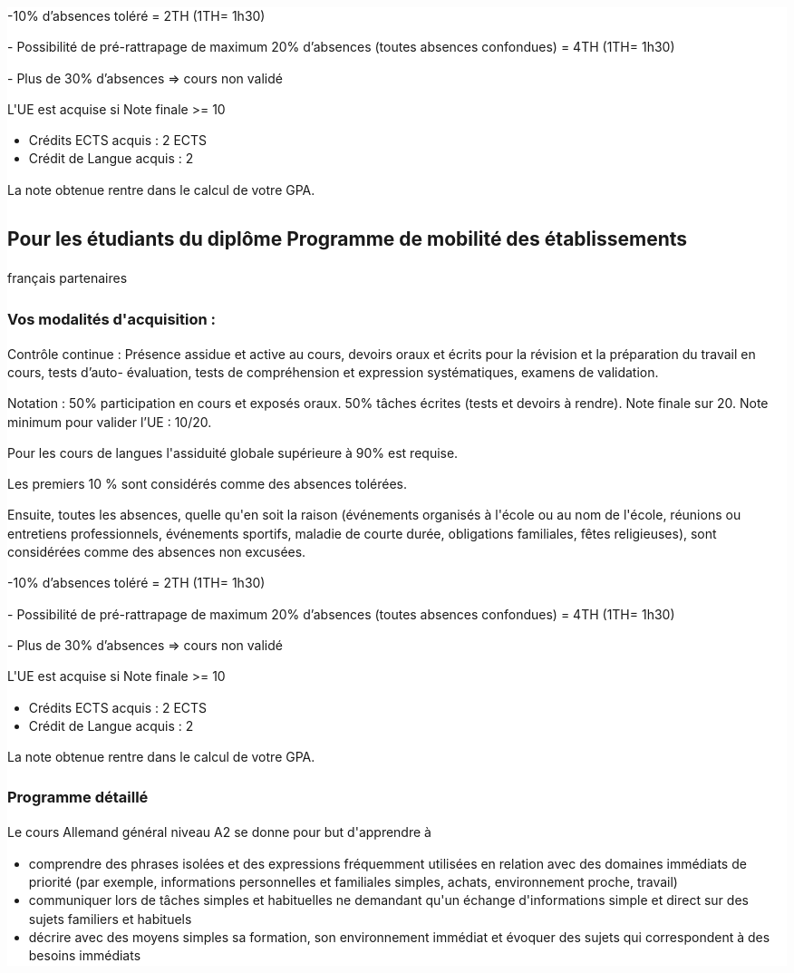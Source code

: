 -10% d’absences toléré = 2TH (1TH= 1h30)

\- Possibilité de pré-rattrapage de maximum 20% d’absences (toutes absences
confondues) = 4TH (1TH= 1h30)

\- Plus de 30% d’absences => cours non validé

L'UE est acquise si Note finale >= 10

  * Crédits ECTS acquis : 2 ECTS
  * Crédit de Langue acquis : 2

La note obtenue rentre dans le calcul de votre GPA.

## Pour les étudiants du diplôme Programme de mobilité des établissements
français partenaires

### Vos modalités d'acquisition :

Contrôle continue : Présence assidue et active au cours, devoirs oraux et
écrits pour la révision et la préparation du travail en cours, tests d’auto-
évaluation, tests de compréhension et expression systématiques, examens de
validation.

Notation : 50% participation en cours et exposés oraux. 50% tâches écrites
(tests et devoirs à rendre). Note finale sur 20. Note minimum pour valider
l’UE : 10/20.

Pour les cours de langues l'assiduité globale supérieure à 90% est requise.

Les premiers 10 % sont considérés comme des absences tolérées.

Ensuite, toutes les absences, quelle qu'en soit la raison (événements
organisés à l'école ou au nom de l'école, réunions ou entretiens
professionnels, événements sportifs, maladie de courte durée, obligations
familiales, fêtes religieuses), sont considérées comme des absences non
excusées.

-10% d’absences toléré = 2TH (1TH= 1h30)

\- Possibilité de pré-rattrapage de maximum 20% d’absences (toutes absences
confondues) = 4TH (1TH= 1h30)

\- Plus de 30% d’absences => cours non validé

L'UE est acquise si Note finale >= 10

  * Crédits ECTS acquis : 2 ECTS
  * Crédit de Langue acquis : 2

La note obtenue rentre dans le calcul de votre GPA.

### Programme détaillé

Le cours Allemand général niveau A2 se donne pour but d'apprendre à

  * comprendre des phrases isolées et des expressions fréquemment utilisées en relation avec des domaines immédiats de priorité (par exemple, informations personnelles et familiales simples, achats, environnement proche, travail)
  * communiquer lors de tâches simples et habituelles ne demandant qu'un échange d'informations simple et direct sur des sujets familiers et habituels
  * décrire avec des moyens simples sa formation, son environnement immédiat et évoquer des sujets qui correspondent à des besoins immédiats
